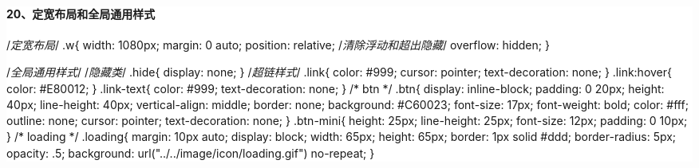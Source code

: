 #### 20、定宽布局和全局通用样式

/*定宽布局*/
.w{
  width: 1080px;
  margin: 0 auto;
  position: relative;
  /*清除浮动和超出隐藏*/
  overflow: hidden;
}

/*全局通用样式*/
/*隐藏类*/
.hide{
  display: none;
}
/*超链样式*/
.link{
  color: #999;
  cursor: pointer;
  text-decoration: none;
}
.link:hover{
  color: #E80012;
}
.link-text{
  color: #999;
  text-decoration: none;
}
/* btn */
.btn{
  display: inline-block;
  padding: 0 20px;
  height: 40px;
  line-height: 40px;
  vertical-align: middle;
  border: none;
  background: #C60023;
  font-size: 17px;
  font-weight: bold;
  color: #fff;
  outline: none;
  cursor: pointer;
  text-decoration: none;
}
.btn-mini{
  height: 25px;
  line-height: 25px;
  font-size: 12px;
  padding: 0 10px;
}
/\* loading */
.loading{
  margin: 10px auto;
  display: block;
  width: 65px;
  height: 65px;
  border: 1px solid #ddd;
  border-radius: 5px;
  opacity: .5;
  background: url("../../image/icon/loading.gif") no-repeat;
}
